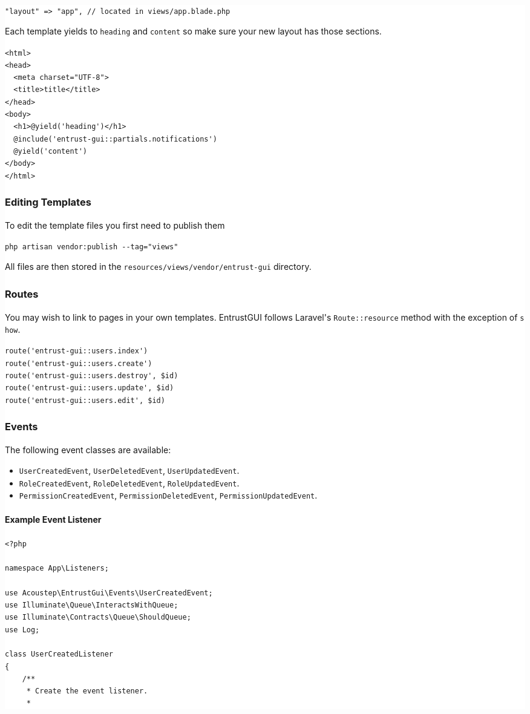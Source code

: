 ```
"layout" => "app", // located in views/app.blade.php
```

Each template yields to ```heading``` and ```content``` so make sure your new layout has those sections.

```
<html>
<head>
  <meta charset="UTF-8">
  <title>title</title>
</head>
<body>
  <h1>@yield('heading')</h1>
  @include('entrust-gui::partials.notifications')
  @yield('content')
</body>
</html>
```

### Editing Templates

To edit the template files you first need to publish them

```
php artisan vendor:publish --tag="views"
```

All files are then stored in the ```resources/views/vendor/entrust-gui``` directory.

### Routes

You may wish to link to pages in your own templates. EntrustGUI follows Laravel's ```Route::resource``` method with the exception of ```show```.

```
route('entrust-gui::users.index')
route('entrust-gui::users.create')
route('entrust-gui::users.destroy', $id)
route('entrust-gui::users.update', $id)
route('entrust-gui::users.edit', $id)
```

### Events

The following event classes are available:

* ```UserCreatedEvent```, ```UserDeletedEvent```, ```UserUpdatedEvent```.
* ```RoleCreatedEvent```, ```RoleDeletedEvent```, ```RoleUpdatedEvent```.
* ```PermissionCreatedEvent```, ```PermissionDeletedEvent```, ```PermissionUpdatedEvent```.

#### Example Event Listener

```
<?php

namespace App\Listeners;

use Acoustep\EntrustGui\Events\UserCreatedEvent;
use Illuminate\Queue\InteractsWithQueue;
use Illuminate\Contracts\Queue\ShouldQueue;
use Log;

class UserCreatedListener
{
    /**
     * Create the event listener.
     *
```